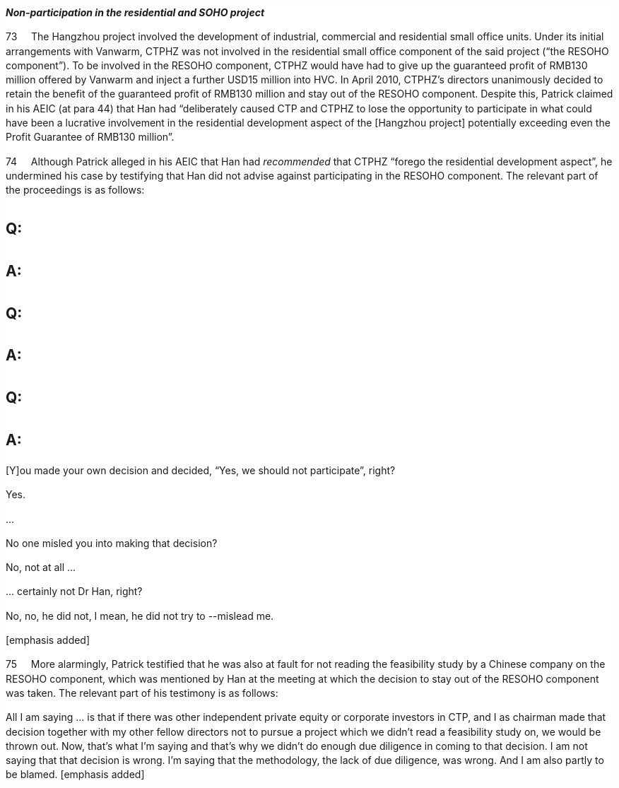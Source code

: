 **_Non-participation in the residential and SOHO project_** 

73     The Hangzhou project involved the development of industrial, commercial and residential small office units. Under its initial arrangements with Vanwarm, CTPHZ was not involved in the residential small office component of the said project (“the RESOHO component”). To be involved in the RESOHO component, CTPHZ would have had to give up the guaranteed profit of RMB130 million offered by Vanwarm and inject a further USD15 million into HVC. In April 2010, CTPHZ’s directors unanimously decided to retain the benefit of the guaranteed profit of RMB130 million and stay out of the RESOHO component. Despite this, Patrick claimed in his AEIC (at para 44) that Han had “deliberately caused CTP and CTPHZ to lose the opportunity to participate in what could have been a lucrative involvement in the residential development aspect of the [Hangzhou project] potentially exceeding even the Profit Guarantee of RMB130 million”. 

74     Although Patrick alleged in his AEIC that Han had _recommended_ that CTPHZ “forego the residential development aspect”, he undermined his case by testifying that Han did not advise against participating in the RESOHO component. The relevant part of the proceedings is as follows: 


## Q: 

## A: 

## Q: 

## A: 

## Q: 

## A: 

 [Y]ou made your own decision and decided, “Yes, we should not participate”, right? 

 Yes. 

 ... 

 No one misled you into making that decision? 

 No, not at all ... 

 ... certainly not Dr Han, right? 

 No, no, he did not, I mean, he did not try to --mislead me. 

 [emphasis added] 

75     More alarmingly, Patrick testified that he was also at fault for not reading the feasibility study by a Chinese company on the RESOHO component, which was mentioned by Han at the meeting at which the decision to stay out of the RESOHO component was taken. The relevant part of his testimony is as follows: 

 All I am saying ... is that if there was other independent private equity or corporate investors in CTP, and I as chairman made that decision together with my other fellow directors not to pursue a project which we didn’t read a feasibility study on, we would be thrown out. Now, that’s what I’m saying and that’s why we didn’t do enough due diligence in coming to that decision. I am not saying that that decision is wrong. I’m saying that the methodology, the lack of due diligence, was wrong. And I am also partly to be blamed. [emphasis added] 

